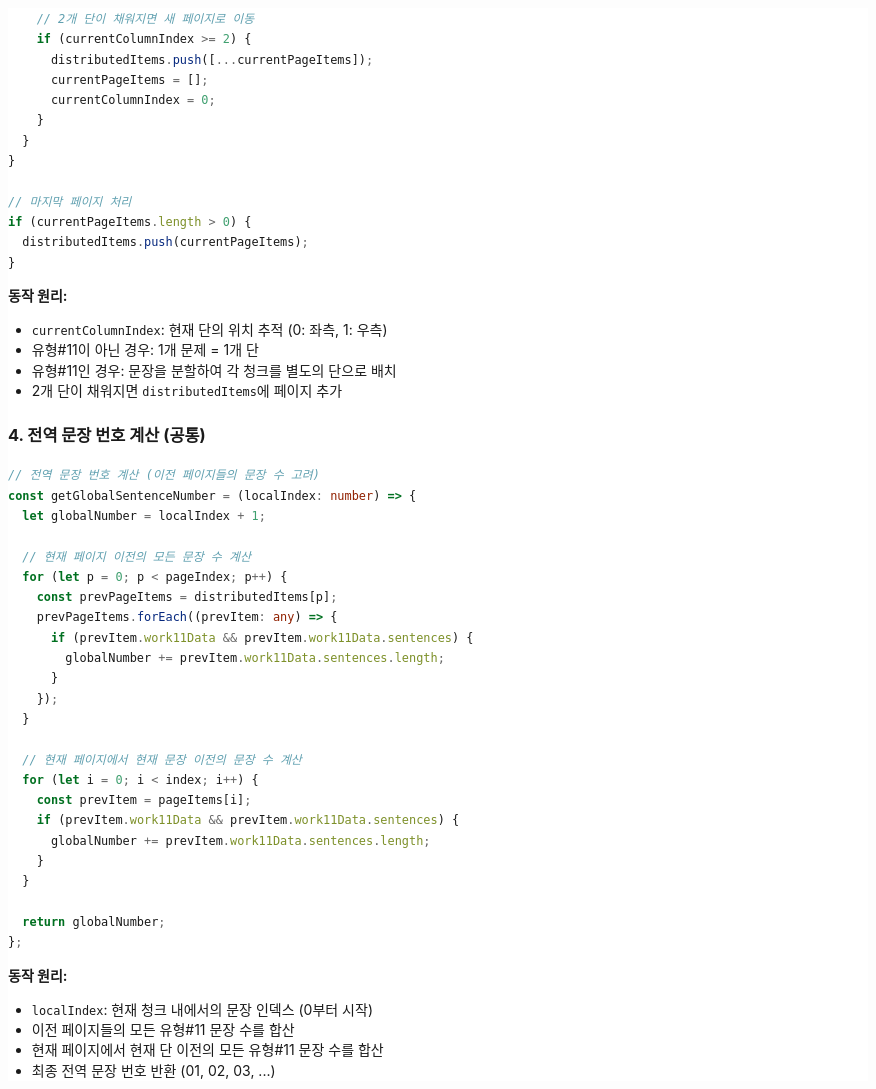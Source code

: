 ```typescript
    // 2개 단이 채워지면 새 페이지로 이동
    if (currentColumnIndex >= 2) {
      distributedItems.push([...currentPageItems]);
      currentPageItems = [];
      currentColumnIndex = 0;
    }
  }
}

// 마지막 페이지 처리
if (currentPageItems.length > 0) {
  distributedItems.push(currentPageItems);
}
```

**동작 원리:**
- `currentColumnIndex`: 현재 단의 위치 추적 (0: 좌측, 1: 우측)
- 유형#11이 아닌 경우: 1개 문제 = 1개 단
- 유형#11인 경우: 문장을 분할하여 각 청크를 별도의 단으로 배치
- 2개 단이 채워지면 `distributedItems`에 페이지 추가

### 4. 전역 문장 번호 계산 (공통)

```typescript
// 전역 문장 번호 계산 (이전 페이지들의 문장 수 고려)
const getGlobalSentenceNumber = (localIndex: number) => {
  let globalNumber = localIndex + 1;
  
  // 현재 페이지 이전의 모든 문장 수 계산
  for (let p = 0; p < pageIndex; p++) {
    const prevPageItems = distributedItems[p];
    prevPageItems.forEach((prevItem: any) => {
      if (prevItem.work11Data && prevItem.work11Data.sentences) {
        globalNumber += prevItem.work11Data.sentences.length;
      }
    });
  }
  
  // 현재 페이지에서 현재 문장 이전의 문장 수 계산
  for (let i = 0; i < index; i++) {
    const prevItem = pageItems[i];
    if (prevItem.work11Data && prevItem.work11Data.sentences) {
      globalNumber += prevItem.work11Data.sentences.length;
    }
  }
  
  return globalNumber;
};
```

**동작 원리:**
- `localIndex`: 현재 청크 내에서의 문장 인덱스 (0부터 시작)
- 이전 페이지들의 모든 유형#11 문장 수를 합산
- 현재 페이지에서 현재 단 이전의 모든 유형#11 문장 수를 합산
- 최종 전역 문장 번호 반환 (01, 02, 03, ...)
